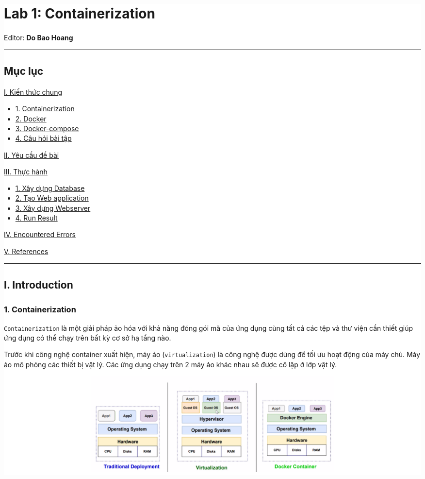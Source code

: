 # Lab 1: Containerization

Editor: **Do Bao Hoang**

---
## Mục lục
[I. Kiến thức chung](#intro)
- [1. Containerization](#containerization)
- [2. Docker](#docker)
- [3. Docker-compose](#compose)
- [4. Câu hỏi bài tập](#questions)

[II. Yêu cầu đề bài](#requirements)

[III. Thực hành](#deployment)
- [1. Xây dựng Database](#database)
- [2. Tạo Web application](#webapp)
- [3. Xây dựng Webserver](#webserver)
- [4. Run Result](#result)

[IV. Encountered Errors](#errors)

[V. References](#references)

---
## I. Introduction <a name='intro'></a>

### 1. Containerization <a name='containerization'></a>
`Containerization` là một giải pháp ảo hóa với khả năng đóng gói mã của ứng dụng cùng tất cả các tệp và thư viện cần thiết giúp ứng dụng có thể chạy trên bất kỳ cơ sở hạ tầng nào.

Trước khi công nghệ container xuất hiện, máy ảo (`virtualization`) là công nghệ được dùng để tối ưu hoạt động của máy chủ. Máy ảo mô phỏng các thiết bị vật lý. Các ứng dụng chạy trên 2 máy ảo khác nhau sẽ được cô lập ở lớp vật lý. 

<div align="center">
  <img width="500" src="images/virtualize_containerize.png">
</div>
